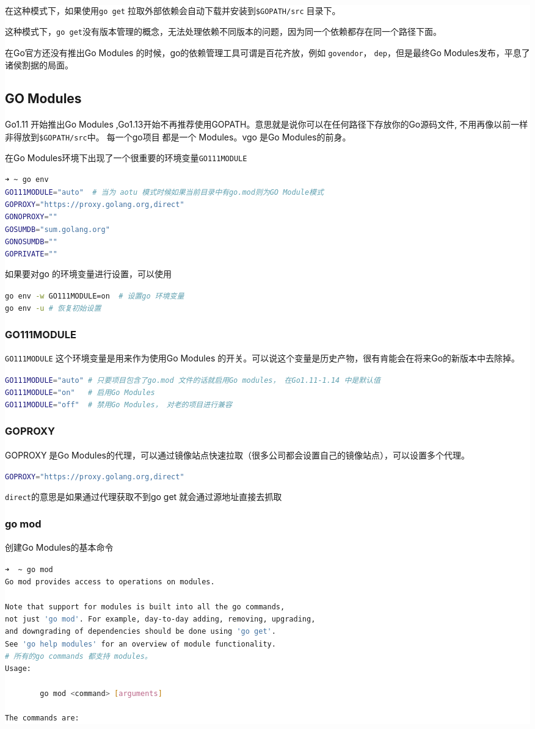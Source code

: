 
在这种模式下，如果使用`go get` 拉取外部依赖会自动下载并安装到`$GOPATH/src` 目录下。

这种模式下，`go get`没有版本管理的概念，无法处理依赖不同版本的问题，因为同一个依赖都存在同一个路径下面。

在Go官方还没有推出Go Modules 的时候，go的依赖管理工具可谓是百花齐放，例如 `govendor`， `dep`，但是最终Go Modules发布，平息了诸侯割据的局面。

## GO Modules

Go1.11 开始推出Go Modules ,Go1.13开始不再推荐使用GOPATH。意思就是说你可以在任何路径下存放你的Go源码文件, 不用再像以前一样非得放到`$GOPATH/src`中。 每一个go项目 都是一个 Modules。vgo 是Go Modules的前身。

在Go Modules环境下出现了一个很重要的环境变量`GO111MODULE`

```sh
➜ ~ go env
GO111MODULE="auto"  # 当为 aotu 模式时候如果当前目录中有go.mod则为GO Module模式
GOPROXY="https://proxy.golang.org,direct"
GONOPROXY=""
GOSUMDB="sum.golang.org"
GONOSUMDB=""
GOPRIVATE=""
```

如果要对go 的环境变量进行设置，可以使用

```sh
go env -w GO111MODULE=on  # 设置go 环境变量
go env -u # 恢复初始设置
```



### GO111MODULE

`GO111MODULE` 这个环境变量是用来作为使用Go Modules 的开关。可以说这个变量是历史产物，很有肯能会在将来Go的新版本中去除掉。

```sh
GO111MODULE="auto" # 只要项目包含了go.mod 文件的话就启用Go modules， 在Go1.11-1.14 中是默认值
GO111MODULE="on"   # 启用Go Modules
GO111MODULE="off"  # 禁用Go Modules， 对老的项目进行兼容
```

### GOPROXY

GOPROXY 是Go Modules的代理，可以通过镜像站点快速拉取（很多公司都会设置自己的镜像站点），可以设置多个代理。

```sh
GOPROXY="https://proxy.golang.org,direct"
```

`direct`的意思是如果通过代理获取不到go get 就会通过源地址直接去抓取

### go mod 

创建Go Modules的基本命令

```sh
➜  ~ go mod
Go mod provides access to operations on modules.

Note that support for modules is built into all the go commands,
not just 'go mod'. For example, day-to-day adding, removing, upgrading,
and downgrading of dependencies should be done using 'go get'.
See 'go help modules' for an overview of module functionality.
# 所有的go commands 都支持 modules。
Usage:

        go mod <command> [arguments]

The commands are:

```